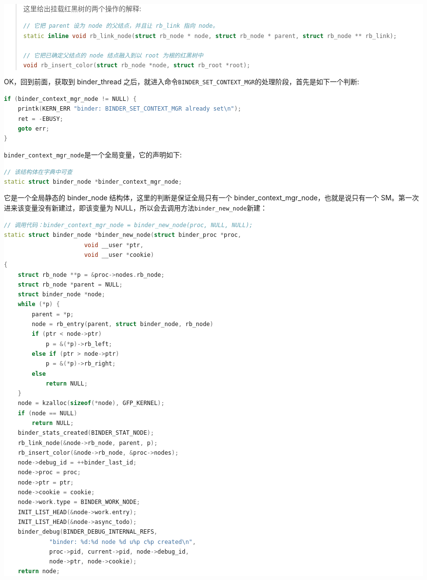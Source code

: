 >这里给出挂载红黑树的两个操作的解释:
>
>```C++
>// 它把 parent 设为 node 的父结点，并且让 rb_link 指向 node。
>static inline void rb_link_node(struct rb_node * node, struct rb_node * parent, struct rb_node ** rb_link);
>
>// 它把已确定父结点的 node 结点融入到以 root 为根的红黑树中
>void rb_insert_color(struct rb_node *node, struct rb_root *root);
>```

OK，回到前面，获取到 binder_thread 之后，就进入命令`BINDER_SET_CONTEXT_MGR`的处理阶段，首先是如下一个判断:

```C++
if (binder_context_mgr_node != NULL) {
	printk(KERN_ERR "binder: BINDER_SET_CONTEXT_MGR already set\n");
	ret = -EBUSY;
	goto err;
}
```
`binder_context_mgr_node`是一个全局变量，它的声明如下:

```C++
// 该结构体在字典中可查
static struct binder_node *binder_context_mgr_node;
```
它是一个全局静态的 binder_node 结构体，这里的判断是保证全局只有一个 binder_context_mgr_node，也就是说只有一个 SM。第一次进来该变量没有新建过，即该变量为 NULL，所以会去调用方法`binder_new_node`新建：

```C++
// 调用代码：binder_context_mgr_node = binder_new_node(proc, NULL, NULL);
static struct binder_node *binder_new_node(struct binder_proc *proc,
                       void __user *ptr,
                       void __user *cookie)
{
    struct rb_node **p = &proc->nodes.rb_node;
    struct rb_node *parent = NULL;
    struct binder_node *node;
    while (*p) {
        parent = *p;
        node = rb_entry(parent, struct binder_node, rb_node)
        if (ptr < node->ptr)
            p = &(*p)->rb_left;
        else if (ptr > node->ptr)
            p = &(*p)->rb_right;
        else
            return NULL;
    }
    node = kzalloc(sizeof(*node), GFP_KERNEL);
    if (node == NULL)
        return NULL;
    binder_stats_created(BINDER_STAT_NODE);
    rb_link_node(&node->rb_node, parent, p);
    rb_insert_color(&node->rb_node, &proc->nodes);
    node->debug_id = ++binder_last_id;
    node->proc = proc;
    node->ptr = ptr;
    node->cookie = cookie;
    node->work.type = BINDER_WORK_NODE;
    INIT_LIST_HEAD(&node->work.entry);
    INIT_LIST_HEAD(&node->async_todo);
    binder_debug(BINDER_DEBUG_INTERNAL_REFS,
             "binder: %d:%d node %d u%p c%p created\n",
             proc->pid, current->pid, node->debug_id,
             node->ptr, node->cookie);
    return node;
```